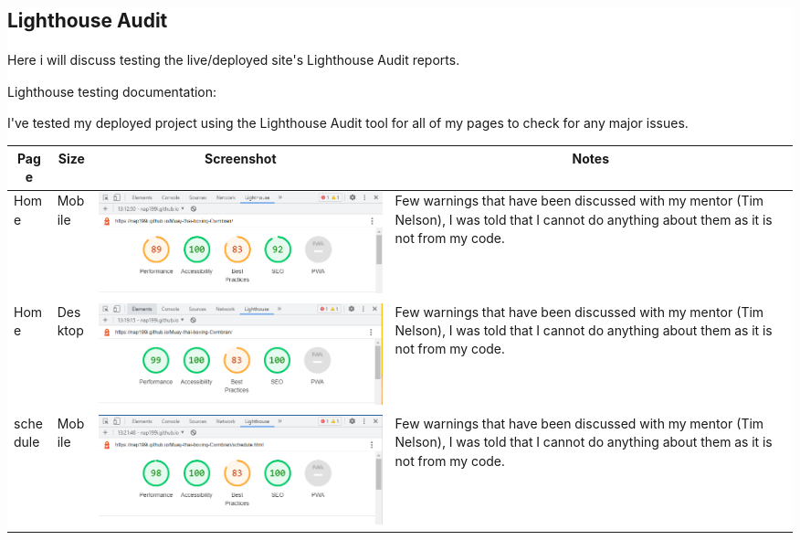 ## Lighthouse Audit

Here i will discuss testing the live/deployed site's Lighthouse Audit reports.

Lighthouse testing documentation:

I've tested my deployed project using the Lighthouse Audit tool for all of my pages to check for any major issues.

| Page | Size | Screenshot | Notes |
| --- | --- | --- | --- |
| Home | Mobile | ![screenshot](documentation/testing/lighthouse-home-mobile.png) | Few warnings that have been discussed with my mentor (Tim Nelson), I was told that I cannot do anything about them as it is not from my code. |
| Home | Desktop | ![screenshot](documentation/testing/lighthouse-home-desktop.png) | Few warnings that have been discussed with my mentor (Tim Nelson), I was told that I cannot do anything about them as it is not from my code. |
| schedule | Mobile | ![screenshot](documentation/testing/lighthouse-schedule-mobile.png) | Few warnings that have been discussed with my mentor (Tim Nelson), I was told that I cannot do anything about them as it is not from my code. |